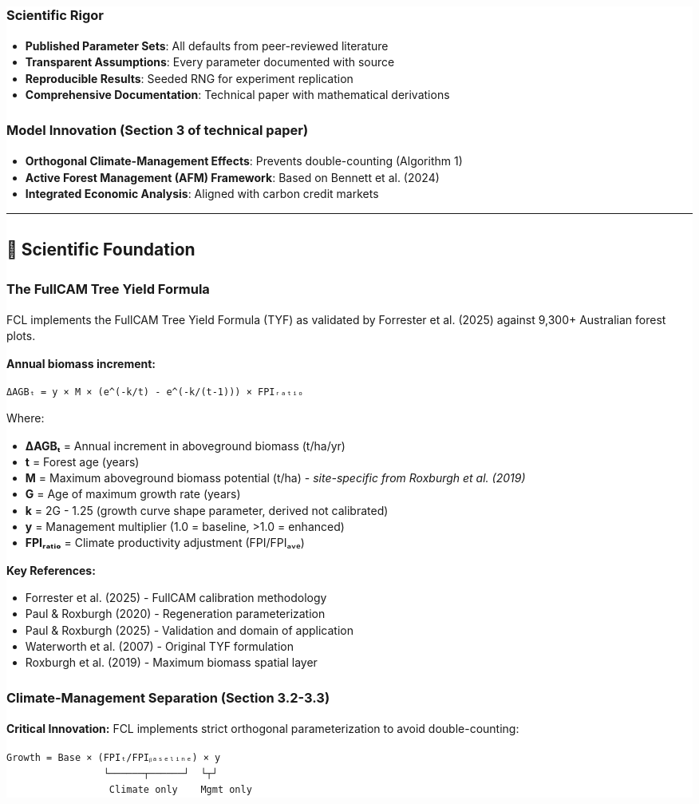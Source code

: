### Scientific Rigor
- **Published Parameter Sets**: All defaults from peer-reviewed literature
- **Transparent Assumptions**: Every parameter documented with source
- **Reproducible Results**: Seeded RNG for experiment replication
- **Comprehensive Documentation**: Technical paper with mathematical derivations

### Model Innovation (Section 3 of technical paper)
- **Orthogonal Climate-Management Effects**: Prevents double-counting (Algorithm 1)
- **Active Forest Management (AFM) Framework**: Based on Bennett et al. (2024)
- **Integrated Economic Analysis**: Aligned with carbon credit markets

---

## 🔬 Scientific Foundation

### The FullCAM Tree Yield Formula

FCL implements the FullCAM Tree Yield Formula (TYF) as validated by Forrester et al. (2025) against 9,300+ Australian forest plots.

**Annual biomass increment:**

```
ΔAGBₜ = y × M × (e^(-k/t) - e^(-k/(t-1))) × FPIᵣₐₜᵢₒ
```

Where:
- **ΔAGBₜ** = Annual increment in aboveground biomass (t/ha/yr)
- **t** = Forest age (years)
- **M** = Maximum aboveground biomass potential (t/ha) - *site-specific from Roxburgh et al. (2019)*
- **G** = Age of maximum growth rate (years)
- **k** = 2G - 1.25 (growth curve shape parameter, derived not calibrated)
- **y** = Management multiplier (1.0 = baseline, >1.0 = enhanced)
- **FPIᵣₐₜᵢₒ** = Climate productivity adjustment (FPI/FPIₐᵥₑ)

**Key References:**
- Forrester et al. (2025) - FullCAM calibration methodology
- Paul & Roxburgh (2020) - Regeneration parameterization  
- Paul & Roxburgh (2025) - Validation and domain of application
- Waterworth et al. (2007) - Original TYF formulation
- Roxburgh et al. (2019) - Maximum biomass spatial layer

### Climate-Management Separation (Section 3.2-3.3)

**Critical Innovation:** FCL implements strict orthogonal parameterization to avoid double-counting:

```
Growth = Base × (FPIₜ/FPIᵦₐₛₑₗᵢₙₑ) × y
                 └──────┬──────┘  └┬┘
                  Climate only    Mgmt only
```
